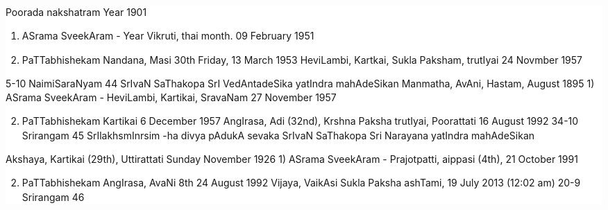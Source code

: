    Poorada nakshatram
   Year 1901
1) ASrama
   SveekAram -
   Year Vikruti,
   thai month.
   09 February 1951

2) PaTTabhishekam
   Nandana, Masi 30th
   Friday,
   13 March 1953
   HeviLambi, Kartkai,
   Sukla Paksham,
   trutIyai
   24 Novmber 1957

5-10 NaimiSaraNyam 44
SrIvaN SaThakopa SrI VedAntadeSika yatIndra mahAdeSikan Manmatha, AvAni, Hastam, August 1895 1) ASrama
SveekAram -
HeviLambi, Kartikai,
SravaNam
27 November 1957

2) PaTTabhishekam
   Kartikai
   6 December 1957
   AngIrasa, Adi (32nd),
   Krshna Paksha
   trutIyai, Poorattati
   16 August 1992
   34-10 Srirangam
   45
   SrIlakhsmInrsim
   -ha
   divya pAdukA
   sevaka SrIvaN
   SaThakopa
   Sri Narayana
   yatIndra
   mahAdeSikan

Akshaya, Kartikai (29th), Uttirattati Sunday November 1926 1) ASrama
SveekAram -
Prajotpatti, aippasi
(4th),
21 October 1991

2) PaTTabhishekam
   AngIrasa, AvaNi 8th
   24 August 1992
   Vijaya, VaikAsi
   Sukla Paksha
   ashTami,
   19 July 2013
   (12:02 am)
   20-9 Srirangam
   46
